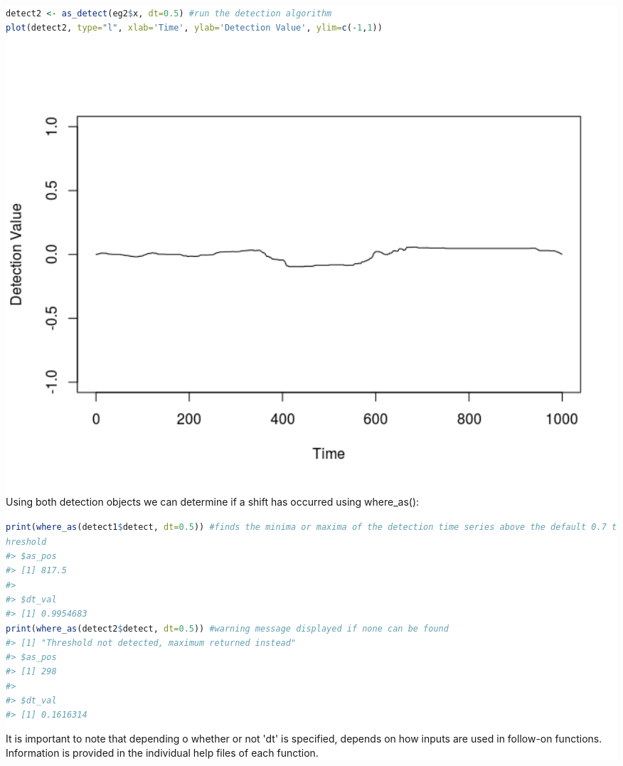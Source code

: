``` r
detect2 <- as_detect(eg2$x, dt=0.5) #run the detection algorithm
plot(detect2, type="l", xlab='Time', ylab='Detection Value', ylim=c(-1,1))
```

<img src="man/figures/README-unnamed-chunk-3-2.png" width="100%" />

Using both detection objects we can determine if a shift has occurred using where\_as():

``` r
print(where_as(detect1$detect, dt=0.5)) #finds the minima or maxima of the detection time series above the default 0.7 threshold
#> $as_pos
#> [1] 817.5
#> 
#> $dt_val
#> [1] 0.9954683
print(where_as(detect2$detect, dt=0.5)) #warning message displayed if none can be found
#> [1] "Threshold not detected, maximum returned instead"
#> $as_pos
#> [1] 298
#> 
#> $dt_val
#> [1] 0.1616314
```

It is important to note that depending o whether or not 'dt' is specified, depends on how inputs are used in follow-on functions. Information is provided in the individual help files of each function.
